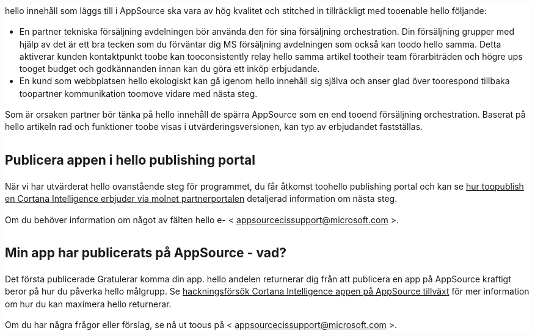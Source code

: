 hello innehåll som läggs till i AppSource ska vara av hög kvalitet och stitched in tillräckligt med tooenable hello följande:
- En partner tekniska försäljning avdelningen bör använda den för sina försäljning orchestration. Din försäljning grupper med hjälp av det är ett bra tecken som du förväntar dig MS försäljning avdelningen som också kan toodo hello samma. Detta aktiverar kunden kontaktpunkt toobe kan tooconsistently relay hello samma artikel tootheir team förarbiträden och högre ups tooget budget och godkännanden innan kan du göra ett inköp erbjudande.
- En kund som webbplatsen hello ekologiskt kan gå igenom hello innehåll sig själva och anser glad över toorespond tillbaka toopartner kommunikation toomove vidare med nästa steg.

Som är orsaken partner bör tänka på hello innehåll de spärra AppSource som en end tooend försäljning orchestration. Baserat på hello artikeln rad och funktioner toobe visas i utvärderingsversionen, kan typ av erbjudandet fastställas.

## <a name="publish-your-app-on-hello-publishing-portal"></a>Publicera appen i hello publishing portal
När vi har utvärderat hello ovanstående steg för programmet, du får åtkomst toohello publishing portal och kan se [hur toopublish en Cortana Intelligence erbjuder via molnet partnerportalen](https://cloudpartner.azure.com/#documentation/cloud-partner-portal-publish-cortana-intelligence-app) detaljerad information om nästa steg.

Om du behöver information om något av fälten hello e- < appsourcecissupport@microsoft.com >.
## <a name="my-app-is-published-on-appsource---now-what"></a>Min app har publicerats på AppSource - vad?
Det första publicerade Gratulerar komma din app.
hello andelen returnerar dig från att publicera en app på AppSource kraftigt beror på hur du påverka hello målgrupp. Se [hackningsförsök Cortana Intelligence appen på AppSource tillväxt](http://aka.ms/aagrowthhackguide) för mer information om hur du kan maximera hello returnerar.

Om du har några frågor eller förslag, se nå ut toous på < appsourcecissupport@microsoft.com >.

